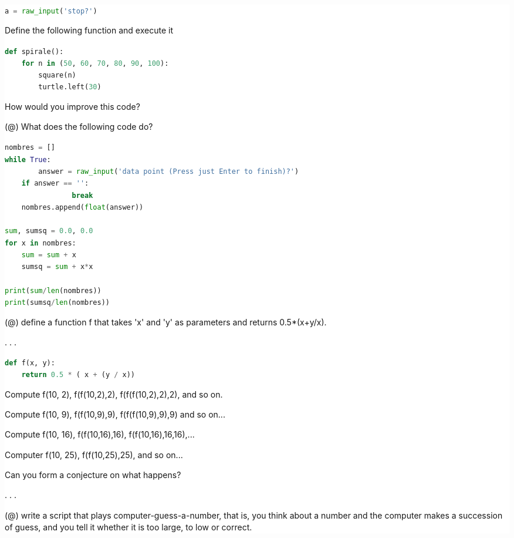 ```python
a = raw_input('stop?')
```

Define the following function and execute it

```python
def spirale():
    for n in (50, 60, 70, 80, 90, 100):
        square(n)
        turtle.left(30)
```

How would you improve this code?


(@) What does the following code do?

```python
nombres = []
while True:
        answer = raw_input('data point (Press just Enter to finish)?')
	if answer == '':
                break
	nombres.append(float(answer))

sum, sumsq = 0.0, 0.0
for x in nombres:
	sum = sum + x
	sumsq = sum + x*x

print(sum/len(nombres))
print(sumsq/len(nombres))
```


(@) define a function f that takes 'x' and 'y' as parameters and returns 0.5*(x+y/x).

. . .

```python
def f(x, y):
	return 0.5 * ( x + (y / x))
```

Compute f(10, 2), f(f(10,2),2), f(f(f(10,2),2),2), and so on.

Compute f(10, 9), f(f(10,9),9), f(f(f(10,9),9),9) and so on...

Compute f(10, 16), f(f(10,16),16), f(f(10,16),16,16),...

Computer f(10, 25), f(f(10,25),25), and so on...

Can you form a conjecture on what happens?



. . .



(@) write a script that plays computer-guess-a-number, that is, you think about a number and the computer makes a succession of guess, and you tell it whether it is too large, to low or correct.







